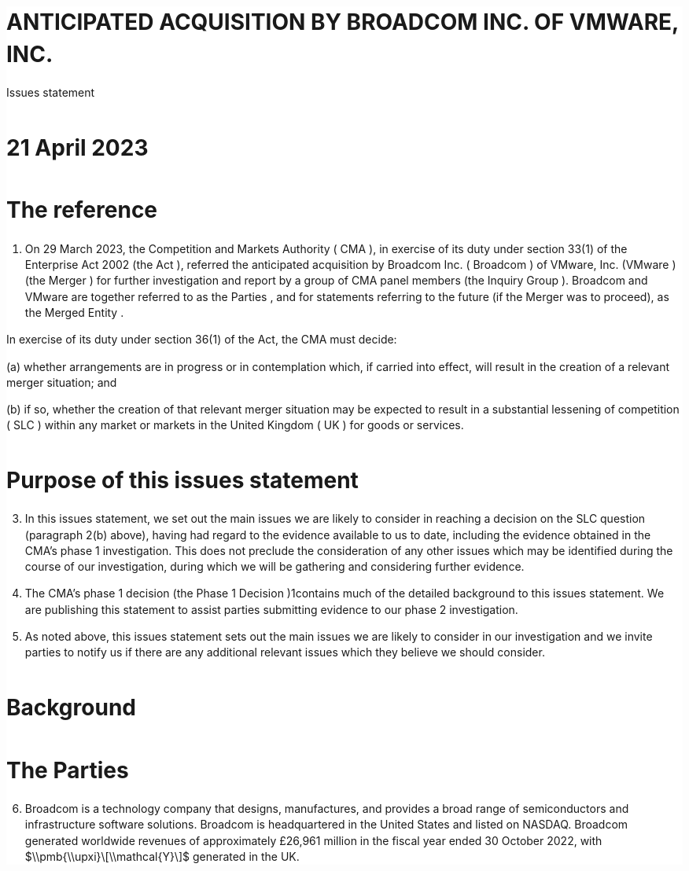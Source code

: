 # ANTICIPATED ACQUISITION BY BROADCOM INC. OF VMWARE, INC.

Issues statement

# 21 April 2023

# The reference

1. On 29 March 2023, the Competition and Markets Authority ( CMA ), in exercise of its duty under section 33(1) of the Enterprise Act 2002 (the Act ), referred the anticipated acquisition by Broadcom Inc. ( Broadcom ) of VMware, Inc. (VMware ) (the Merger ) for further investigation and report by a group of CMA panel members (the Inquiry Group ). Broadcom and VMware are together referred to as the Parties , and for statements referring to the future (if the Merger was to proceed), as the Merged Entity .

In exercise of its duty under section 36(1) of the Act, the CMA must decide:

(a) whether arrangements are in progress or in contemplation which, if carried into effect, will result in the creation of a relevant merger situation; and

(b) if so, whether the creation of that relevant merger situation may be expected to result in a substantial lessening of competition ( SLC ) within any market or markets in the United Kingdom ( UK ) for goods or services.

# Purpose of this issues statement

3. In this issues statement, we set out the main issues we are likely to consider in reaching a decision on the SLC question (paragraph 2(b) above), having had regard to the evidence available to us to date, including the evidence obtained in the CMA’s phase 1 investigation. This does not preclude the consideration of any other issues which may be identified during the course of our investigation, during which we will be gathering and considering further evidence.

4. The CMA’s phase 1 decision (the Phase 1 Decision )1contains much of the detailed background to this issues statement. We are publishing this statement to assist parties submitting evidence to our phase 2 investigation.

5. As noted above, this issues statement sets out the main issues we are likely to consider in our investigation and we invite parties to notify us if there are any additional relevant issues which they believe we should consider.


# Background

# The Parties

6. Broadcom is a technology company that designs, manufactures, and provides a broad range of semiconductors and infrastructure software solutions. Broadcom is headquartered in the United States and listed on NASDAQ. Broadcom generated worldwide revenues of approximately £26,961 million in the fiscal year ended 30 October 2022, with $\\pmb{\\upxi}\[\\mathcal{Y}\]$ generated in the UK.
